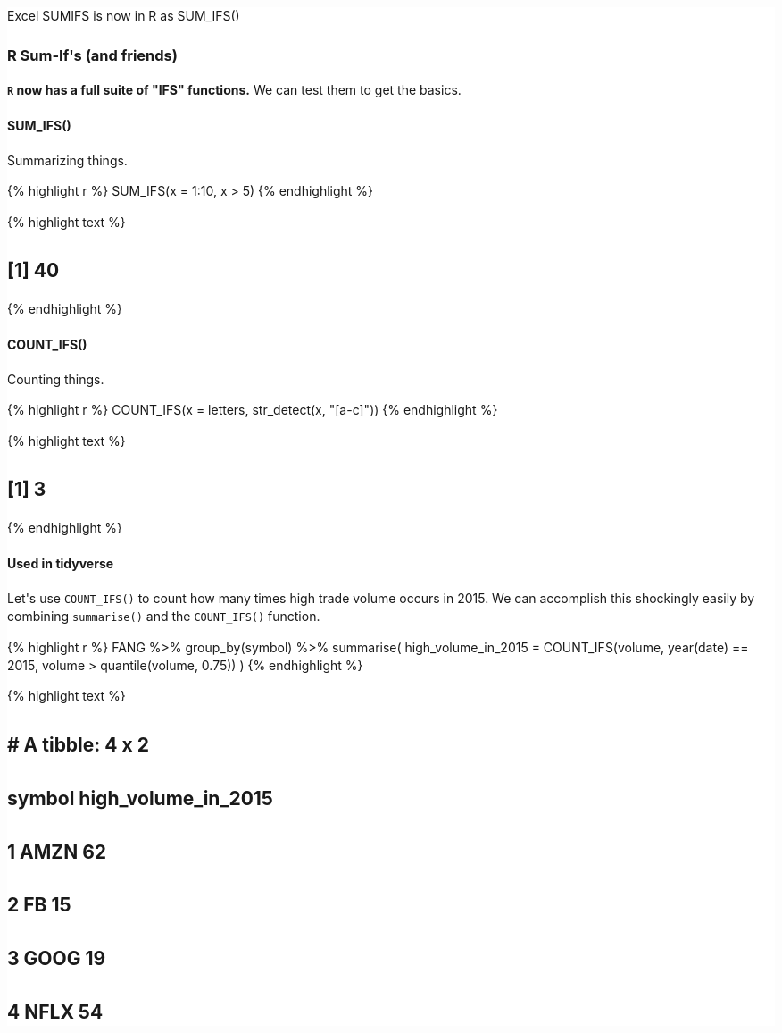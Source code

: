 <p class="text-center date">Excel SUMIFS is now in R as SUM_IFS()</p>

### R Sum-If's (and friends)

__`R` now has a full suite of "IFS" functions.__ We can test them to get the basics.

#### SUM_IFS()

Summarizing things.


{% highlight r %}
SUM_IFS(x = 1:10, x > 5)
{% endhighlight %}



{% highlight text %}
## [1] 40
{% endhighlight %}

#### COUNT_IFS()

Counting things. 


{% highlight r %}
COUNT_IFS(x = letters, str_detect(x, "[a-c]"))
{% endhighlight %}



{% highlight text %}
## [1] 3
{% endhighlight %}

#### Used in tidyverse

Let's use `COUNT_IFS()` to count how many times high trade volume occurs in 2015. We can accomplish this shockingly easily by combining `summarise()` and the `COUNT_IFS()` function.  


{% highlight r %}
FANG %>%
    group_by(symbol) %>%
    summarise(
        high_volume_in_2015 = COUNT_IFS(volume,
                                        year(date) == 2015,
                                        volume > quantile(volume, 0.75))
    )
{% endhighlight %}



{% highlight text %}
## # A tibble: 4 x 2
##   symbol high_volume_in_2015
##   <chr>                <int>
## 1 AMZN                    62
## 2 FB                      15
## 3 GOOG                    19
## 4 NFLX                    54